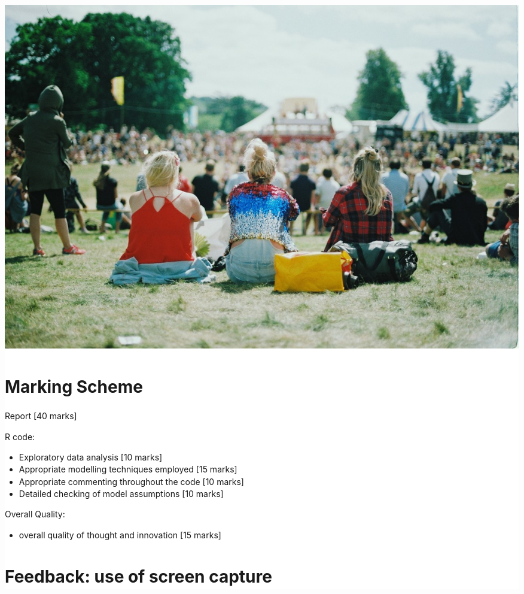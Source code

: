 <img src="images/festival_gathering.jpg" title="plot of chunk Festival" alt="plot of chunk Festival" width="100%" />

Marking Scheme
========================================================

Report [40 marks]

R code: 
-	Exploratory data analysis 						[10 marks]
- Appropriate modelling techniques employed 			[15 marks]
- Appropriate commenting throughout the code 			[10 marks]
- Detailed checking of model assumptions 			[10 marks]

Overall Quality:
- overall quality of thought and innovation [15 marks]


Feedback: use of screen capture
========================================================
